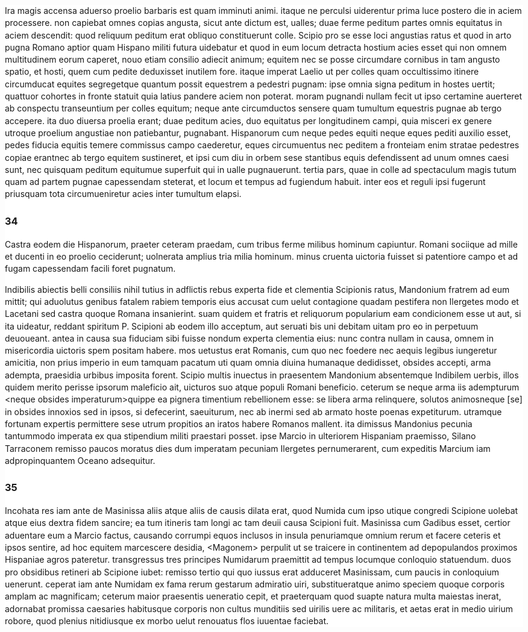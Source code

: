 Ira magis accensa aduerso proelio barbaris est quam imminuti animi. itaque ne perculsi uiderentur prima luce postero die in aciem processere. non capiebat omnes copias angusta, sicut ante dictum est, ualles; duae ferme peditum partes omnis equitatus in aciem descendit: quod reliquum peditum erat obliquo constituerunt colle. Scipio pro se esse loci angustias ratus et quod in arto pugna Romano aptior quam Hispano militi futura uidebatur et quod in eum locum detracta hostium acies esset qui non omnem multitudinem eorum caperet, nouo etiam consilio adiecit animum; equitem nec se posse circumdare cornibus in tam angusto spatio, et hosti, quem cum pedite deduxisset inutilem fore. itaque imperat Laelio ut per colles quam occultissimo itinere circumducat equites segregetque quantum possit equestrem a pedestri pugnam: ipse omnia signa peditum in hostes uertit; quattuor cohortes in fronte statuit quia latius pandere aciem non poterat. moram pugnandi nullam fecit ut ipso certamine auerteret ab conspectu transeuntium per colles equitum; neque ante circumductos sensere quam tumultum equestris pugnae ab tergo accepere. ita duo diuersa proelia erant; duae peditum acies, duo equitatus per longitudinem campi, quia misceri ex genere utroque proelium angustiae non patiebantur, pugnabant. Hispanorum cum neque pedes equiti neque eques pediti auxilio esset, pedes fiducia equitis temere commissus campo caederetur, eques circumuentus nec peditem a fronte&#151;iam enim stratae pedestres copiae erant&#151;nec ab tergo equitem sustineret, et ipsi cum diu in orbem sese stantibus equis defendissent ad unum omnes caesi sunt, nec quisquam peditum equitumue superfuit qui in ualle pugnauerunt. tertia pars, quae in colle ad spectaculum magis tutum quam ad partem pugnae capessendam steterat, et locum et tempus ad fugiendum habuit. inter eos et reguli ipsi fugerunt priusquam tota circumueniretur acies inter tumultum elapsi.  

### 34 

 Castra eodem die Hispanorum, praeter ceteram praedam, cum tribus ferme milibus hominum capiuntur. Romani sociique ad mille et ducenti in eo proelio ceciderunt; uolnerata amplius tria milia hominum. minus cruenta uictoria fuisset si patentiore campo et ad fugam capessendam facili foret pugnatum. 

Indibilis abiectis belli consiliis nihil tutius in adflictis rebus experta fide et clementia Scipionis ratus, Mandonium fratrem ad eum mittit; qui aduolutus genibus fatalem rabiem temporis eius accusat cum uelut contagione quadam pestifera non Ilergetes modo et Lacetani sed castra quoque Romana insanierint. suam quidem et fratris et reliquorum popularium eam condicionem esse ut aut, si ita uideatur, reddant spiritum P. Scipioni ab eodem illo acceptum, aut seruati bis uni debitam uitam pro eo in perpetuum deuoueant. antea in causa sua fiduciam sibi fuisse nondum experta clementia eius: nunc contra nullam in causa, omnem in misericordia uictoris spem positam habere. mos uetustus erat Romanis, cum quo nec foedere nec aequis legibus iungeretur amicitia, non prius imperio in eum tamquam pacatum uti quam omnia diuina humanaque dedidisset, obsides accepti, arma adempta, praesidia urbibus imposita forent. Scipio multis inuectus in praesentem Mandonium absentemque Indibilem uerbis, illos quidem merito perisse ipsorum maleficio ait, uicturos suo atque populi Romani beneficio. ceterum se neque arma iis adempturum &lt;neque obsides imperaturum&gt;&#151;quippe ea pignera timentium rebellionem esse: se libera arma relinquere, solutos animos&#151;neque [se] in obsides innoxios sed in ipsos, si defecerint, saeuiturum, nec ab inermi sed ab armato hoste poenas expetiturum. utramque fortunam expertis permittere sese utrum propitios an iratos habere Romanos mallent. ita dimissus Mandonius pecunia tantummodo imperata ex qua stipendium militi praestari posset. ipse Marcio in ulteriorem Hispaniam praemisso, Silano Tarraconem remisso paucos moratus dies dum imperatam pecuniam Ilergetes pernumerarent, cum expeditis Marcium iam adpropinquantem Oceano adsequitur.  

### 35 

 Incohata res iam ante de Masinissa aliis atque aliis de causis dilata erat, quod Numida cum ipso utique congredi Scipione uolebat atque eius dextra fidem sancire; ea tum itineris tam longi ac tam deuii causa Scipioni fuit. Masinissa cum Gadibus esset, certior aduentare eum a Marcio factus, causando corrumpi equos inclusos in insula penuriamque omnium rerum et facere ceteris et ipsos sentire, ad hoc equitem marcescere desidia, &lt;Magonem&gt; perpulit ut se traicere in continentem ad depopulandos proximos Hispaniae agros pateretur. transgressus tres principes Numidarum praemittit ad tempus locumque conloquio statuendum. duos pro obsidibus retineri ab Scipione iubet: remisso tertio qui quo iussus erat adduceret Masinissam, cum paucis in conloquium uenerunt. ceperat iam ante Numidam ex fama rerum gestarum admiratio uiri, substitueratque animo speciem quoque corporis amplam ac magnificam; ceterum maior praesentis ueneratio cepit, et praeterquam quod suapte natura multa maiestas inerat, adornabat promissa caesaries habitusque corporis non cultus munditiis sed uirilis uere ac militaris, et aetas erat in medio uirium robore, quod plenius nitidiusque ex morbo uelut renouatus flos iuuentae faciebat. 

